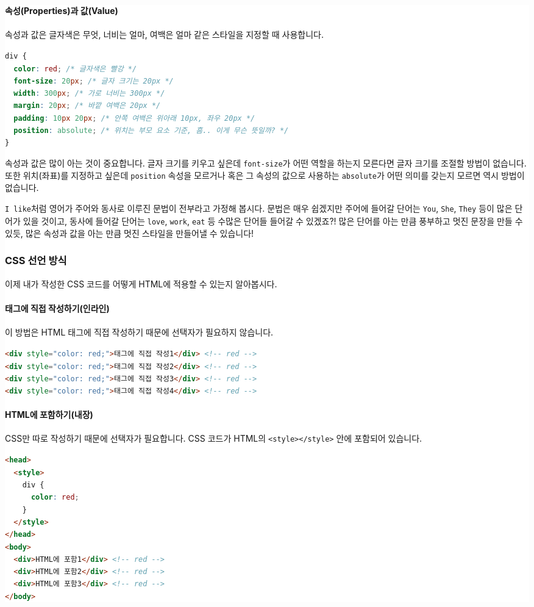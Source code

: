 #### 속성(Properties)과 값(Value)

속성과 값은 글자색은 무엇, 너비는 얼마, 여백은 얼마 같은 스타일을 지정할 때 사용합니다.

```css
div {
  color: red; /* 글자색은 빨강 */
  font-size: 20px; /* 글자 크기는 20px */
  width: 300px; /* 가로 너비는 300px */
  margin: 20px; /* 바깥 여백은 20px */
  padding: 10px 20px; /* 안쪽 여백은 위아래 10px, 좌우 20px */
  position: absolute; /* 위치는 부모 요소 기준, 흠.. 이게 무슨 뜻일까? */
}
```

속성과 값은 많이 아는 것이 중요합니다.
글자 크기를 키우고 싶은데 `font-size`가 어떤 역할을 하는지 모른다면 글자 크기를 조절할 방법이 없습니다.
또한 위치(좌표)를 지정하고 싶은데 `position` 속성을 모르거나 혹은 그 속성의 값으로 사용하는 `absolute`가 어떤 의미를 갖는지 모르면 역시 방법이 없습니다.

`I like`처럼 영어가 주어와 동사로 이루진 문법이 전부라고 가정해 봅시다. 문법은 매우 쉽겠지만 주어에 들어갈 단어는 `You`, `She`, `They` 등이 많은 단어가 있을 것이고, 동사에 들어갈 단어는 `love`, `work`, `eat` 등 수많은 단어들 들어갈 수 있겠죠?!
많은 단어를 아는 만큼 풍부하고 멋진 문장을 만들 수 있듯, 많은 속성과 값을 아는 만큼 멋진 스타일을 만들어낼 수 있습니다!

### CSS 선언 방식

이제 내가 작성한 CSS 코드를 어떻게 HTML에 적용할 수 있는지 알아봅시다.

#### 태그에 직접 작성하기(인라인)

이 방법은 HTML 태그에 직접 작성하기 때문에 선택자가 필요하지 않습니다.

```html
<div style="color: red;">태그에 직접 작성1</div> <!-- red -->
<div style="color: red;">태그에 직접 작성2</div> <!-- red -->
<div style="color: red;">태그에 직접 작성3</div> <!-- red -->
<div style="color: red;">태그에 직접 작성4</div> <!-- red -->
```

#### HTML에 포함하기(내장)

CSS만 따로 작성하기 때문에 선택자가 필요합니다.
CSS 코드가 HTML의 `<style></style>` 안에 포함되어 있습니다.

```html
<head>
  <style>
    div {
      color: red;
    }
  </style>  
</head>
<body>
  <div>HTML에 포함1</div> <!-- red -->
  <div>HTML에 포함2</div> <!-- red -->
  <div>HTML에 포함3</div> <!-- red -->
</body>
```

